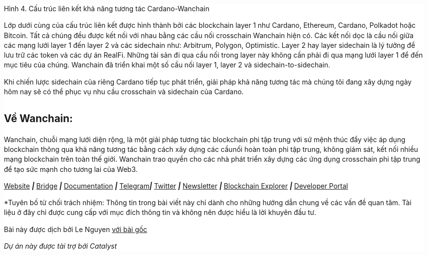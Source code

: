Hình 4. Cấu trúc liên kết khả năng tương tác Cardano-Wanchain

Lớp dưới cùng của cấu trúc liên kết được hình thành bởi các blockchain layer 1 như Cardano, Ethereum, Cardano, Polkadot hoặc Bitcoin. Tất cả chúng đều được kết nối với nhau bằng các cầu nối crosschain Wanchain hiện có. Các kết nối dọc là cầu nối giữa các mạng lưới layer 1 đến layer 2 và các sidechain như: Arbitrum, Polygon, Optimistic. Layer 2 hay layer sidechain là lý tưởng để lưu trữ các token và các dự án RealFi. Những tài sản đi qua cầu nối trong layer này không cần phải đi qua mạng lưới layer 1 để đến mục tiêu của chúng. Wanchain đã triển khai một số cầu nối layer 1, layer 2 và sidechain-to-sidechain. 

Khi chiến lược sidechain của riêng Cardano tiếp tục phát triển, giải pháp khả năng tương tác mà chúng tôi đang xây dựng ngày hôm nay sẽ có thể phục vụ nhu cầu crosschain và sidechain của Cardano.

## **Về Wanchain:**

Wanchain, chuỗi mạng lưới diện rộng, là một giải pháp tương tác blockchain phi tập trung với sứ mệnh thúc đẩy việc áp dụng blockchain thông qua khả năng tương tác bằng cách xây dựng các cầunối hoàn toàn phi tập trung, không giám sát, kết nối nhiều mạng blockchain trên toàn thế giới. Wanchain trao quyền cho các nhà phát triển xây dựng các ứng dụng crosschain phi tập trung để tạo sức mạnh cho tương lai của Web3.

[Website](https://www.wanchain.org/) ***|*** [Bridge](https://bridge.wanchain.org/#/) ***|*** [Documentation](https://www.explorewanchain.org/) ***|*** [Telegram](https://t.me/WanchainCHAT?source=post_page---------------------------)***|*** [Twitter](https://twitter.com/wanchain_org?source=post_page---------------------------) ***|*** [Newsletter](https://wanchain.us17.list-manage.com/subscribe?u=474affe3661620cb14a108d52&id=f76852edbb&source=post_page---------------------------) ***|*** [Blockchain Explorer](http://wanscan.org/) ***|*** [Developer Portal](https://wandevs.org/)

*Tuyên bố từ chối trách nhiệm: Thông tin trong bài viết này chỉ dành cho những hướng dẫn chung về các vấn đề quan tâm. Tài liệu ở đây chỉ được cung cấp với mục đích thông tin và không nên được hiểu là lời khuyên đầu tư.

Bài này được dịch bởi Le Nguyen [với bài gốc](https://iohk.io/en/blog/posts/2022/07/08/bridges-and-sidechains-wanchain-making-cardano-interoperable)

*Dự án này được tài trợ bới Catalyst*
